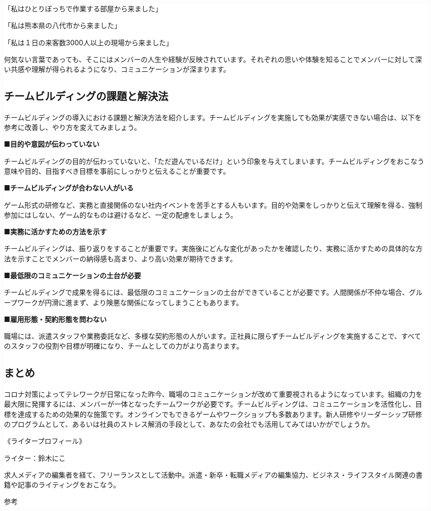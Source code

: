 「私はひとりぼっちで作業する部屋から来ました」

「私は熊本県の八代市から来ました」

「私は１日の来客数3000人以上の現場から来ました」

何気ない言葉であっても、そこにはメンバーの人生や経験が反映されています。それぞれの思いや体験を知ることでメンバーに対して深い共感や理解が得られるようになり、コミュニケーションが深まります。

## チームビルディングの課題と解決法

チームビルディングの導入における課題と解決方法を紹介します。チームビルディングを実施しても効果が実感できない場合は、以下を参考に改善し、やり方を変えてみましょう。

**■目的や意図が伝わっていない**

チームビルディングの目的が伝わっていないと、「ただ遊んでいるだけ」という印象を与えてしまいます。チームビルディングをおこなう意味や目的、目指すべき目標を事前にしっかりと伝えることが重要です。

**■チームビルディングが合わない人がいる**

ゲーム形式の研修など、実務と直接関係のない社内イベントを苦手とする人もいます。目的や効果をしっかりと伝えて理解を得る、強制参加にはしない、ゲーム的なものは避けるなど、一定の配慮をしましょう。

**■実務に活かすための方法を示す**

チームビルディングは、振り返りをすることが重要です。実施後にどんな変化があったかを確認したり、実務に活かすための具体的な方法を示すことでメンバーの納得感も高まり、より高い効果が期待できます。

**■最低限のコミュニケーションの土台が必要**

チームビルディングで成果を得るには、最低限のコミュニケーションの土台ができていることが必要です。人間関係が不仲な場合、グループワークが円滑に進まず、より険悪な関係になってしまうこともあります。

**■雇用形態・契約形態を問わない**

職場には、派遣スタッフや業務委託など、多様な契約形態の人がいます。正社員に限らずチームビルディングを実施することで、すべてのスタッフの役割や目標が明確になり、チームとしての力がより高まります。

## まとめ

コロナ対策によってテレワークが日常になった昨今、職場のコミュニケーションが改めて重要視されるようになっています。組織の力を最大限に発揮するには、メンバーが一体となったチームワークが必要です。チームビルディングは、コミュニケーションを活性化し、目標を達成するための効果的な施策です。オンラインでもできるゲームやワークショップも多数あります。新人研修やリーダーシップ研修のプログラムとして、あるいは社員のストレス解消の手段として、あなたの会社でも活用してみてはいかがでしょうか。

《ライタープロフィール》

ライター：鈴木にこ

求人メディアの編集者を経て、フリーランスとして活動中。派遣・新卒・転職メディアの編集協力、ビジネス・ライフスタイル関連の書籍や記事のライティングをおこなう。

参考